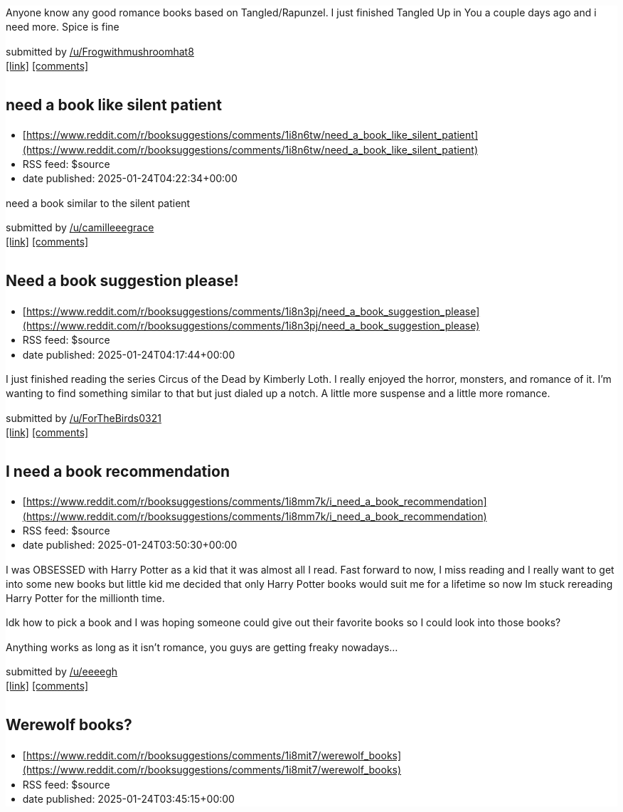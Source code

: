<div class="md"><p>Anyone know any good romance books based on Tangled/Rapunzel. I just finished Tangled Up in You a couple days ago and i need more. Spice is fine</p> </div> &#32; submitted by &#32; <a href="https://www.reddit.com/user/Frogwithmushroomhat8"> /u/Frogwithmushroomhat8 </a> <br/> <span><a href="https://www.reddit.com/r/booksuggestions/comments/1i8ncit/tangledrapunzel_retellings/">[link]</a></span> &#32; <span><a href="https://www.reddit.com/r/booksuggestions/comments/1i8ncit/tangledrapunzel_retellings/">[comments]</a></span>

## need a book like silent patient
 - [https://www.reddit.com/r/booksuggestions/comments/1i8n6tw/need_a_book_like_silent_patient](https://www.reddit.com/r/booksuggestions/comments/1i8n6tw/need_a_book_like_silent_patient)
 - RSS feed: $source
 - date published: 2025-01-24T04:22:34+00:00

<div class="md"><p>need a book similar to the silent patient </p> </div> &#32; submitted by &#32; <a href="https://www.reddit.com/user/camilleeegrace"> /u/camilleeegrace </a> <br/> <span><a href="https://www.reddit.com/r/booksuggestions/comments/1i8n6tw/need_a_book_like_silent_patient/">[link]</a></span> &#32; <span><a href="https://www.reddit.com/r/booksuggestions/comments/1i8n6tw/need_a_book_like_silent_patient/">[comments]</a></span>

## Need a book suggestion please!
 - [https://www.reddit.com/r/booksuggestions/comments/1i8n3pj/need_a_book_suggestion_please](https://www.reddit.com/r/booksuggestions/comments/1i8n3pj/need_a_book_suggestion_please)
 - RSS feed: $source
 - date published: 2025-01-24T04:17:44+00:00

<div class="md"><p>I just finished reading the series Circus of the Dead by Kimberly Loth. I really enjoyed the horror, monsters, and romance of it. I’m wanting to find something similar to that but just dialed up a notch. A little more suspense and a little more romance. </p> </div> &#32; submitted by &#32; <a href="https://www.reddit.com/user/ForTheBirds0321"> /u/ForTheBirds0321 </a> <br/> <span><a href="https://www.reddit.com/r/booksuggestions/comments/1i8n3pj/need_a_book_suggestion_please/">[link]</a></span> &#32; <span><a href="https://www.reddit.com/r/booksuggestions/comments/1i8n3pj/need_a_book_suggestion_please/">[comments]</a></span>

## I need a book recommendation
 - [https://www.reddit.com/r/booksuggestions/comments/1i8mm7k/i_need_a_book_recommendation](https://www.reddit.com/r/booksuggestions/comments/1i8mm7k/i_need_a_book_recommendation)
 - RSS feed: $source
 - date published: 2025-01-24T03:50:30+00:00

<div class="md"><p>I was OBSESSED with Harry Potter as a kid that it was almost all I read. Fast forward to now, I miss reading and I really want to get into some new books but little kid me decided that only Harry Potter books would suit me for a lifetime so now Im stuck rereading Harry Potter for the millionth time. </p> <p>Idk how to pick a book and I was hoping someone could give out their favorite books so I could look into those books?</p> <p>Anything works as long as it isn’t romance, you guys are getting freaky nowadays…</p> </div> &#32; submitted by &#32; <a href="https://www.reddit.com/user/eeeegh"> /u/eeeegh </a> <br/> <span><a href="https://www.reddit.com/r/booksuggestions/comments/1i8mm7k/i_need_a_book_recommendation/">[link]</a></span> &#32; <span><a href="https://www.reddit.com/r/booksuggestions/comments/1i8mm7k/i_need_a_book_recommendation/">[comments]</a></span>

## Werewolf books?
 - [https://www.reddit.com/r/booksuggestions/comments/1i8mit7/werewolf_books](https://www.reddit.com/r/booksuggestions/comments/1i8mit7/werewolf_books)
 - RSS feed: $source
 - date published: 2025-01-24T03:45:15+00:00
